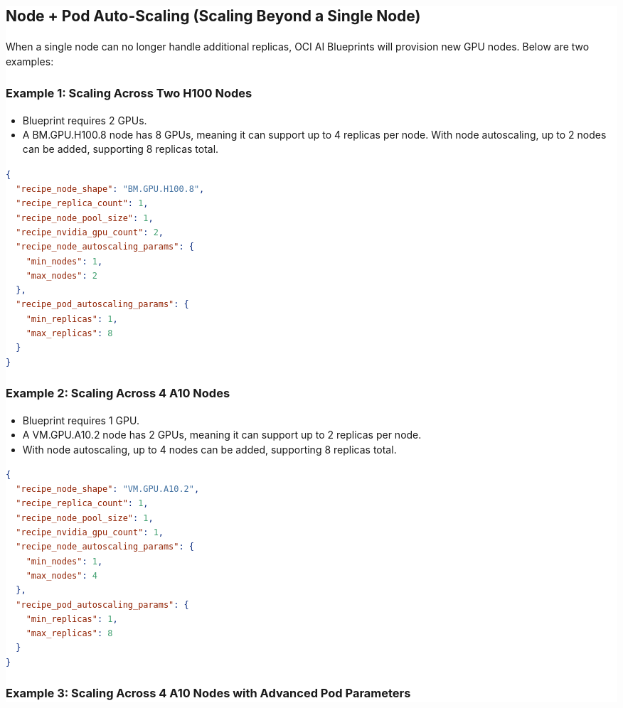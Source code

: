 ## Node + Pod Auto-Scaling (Scaling Beyond a Single Node)

When a single node can no longer handle additional replicas, OCI AI Blueprints will provision new GPU nodes. Below are two examples:

### Example 1: Scaling Across Two H100 Nodes

- Blueprint requires 2 GPUs.
- A BM.GPU.H100.8 node has 8 GPUs, meaning it can support up to 4 replicas per node.
  With node autoscaling, up to 2 nodes can be added, supporting 8 replicas total.

```json
{
  "recipe_node_shape": "BM.GPU.H100.8",
  "recipe_replica_count": 1,
  "recipe_node_pool_size": 1,
  "recipe_nvidia_gpu_count": 2,
  "recipe_node_autoscaling_params": {
    "min_nodes": 1,
    "max_nodes": 2
  },
  "recipe_pod_autoscaling_params": {
    "min_replicas": 1,
    "max_replicas": 8
  }
}
```

### Example 2: Scaling Across 4 A10 Nodes

- Blueprint requires 1 GPU.
- A VM.GPU.A10.2 node has 2 GPUs, meaning it can support up to 2 replicas per node.
- With node autoscaling, up to 4 nodes can be added, supporting 8 replicas total.

```json
{
  "recipe_node_shape": "VM.GPU.A10.2",
  "recipe_replica_count": 1,
  "recipe_node_pool_size": 1,
  "recipe_nvidia_gpu_count": 1,
  "recipe_node_autoscaling_params": {
    "min_nodes": 1,
    "max_nodes": 4
  },
  "recipe_pod_autoscaling_params": {
    "min_replicas": 1,
    "max_replicas": 8
  }
}
```

### Example 3: Scaling Across 4 A10 Nodes with Advanced Pod Parameters
